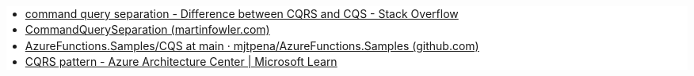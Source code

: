 - [command query separation - Difference between CQRS and CQS - Stack Overflow](https://stackoverflow.com/questions/34255490/difference-between-cqrs-and-cqs)
- [CommandQuerySeparation (martinfowler.com)](https://www.martinfowler.com/bliki/CommandQuerySeparation.html)
- [AzureFunctions.Samples/CQS at main · mjtpena/AzureFunctions.Samples (github.com)](https://github.com/mjtpena/AzureFunctions.Samples/tree/main/CQS)
- [CQRS pattern - Azure Architecture Center | Microsoft Learn](https://learn.microsoft.com/en-us/azure/architecture/patterns/cqrs)
